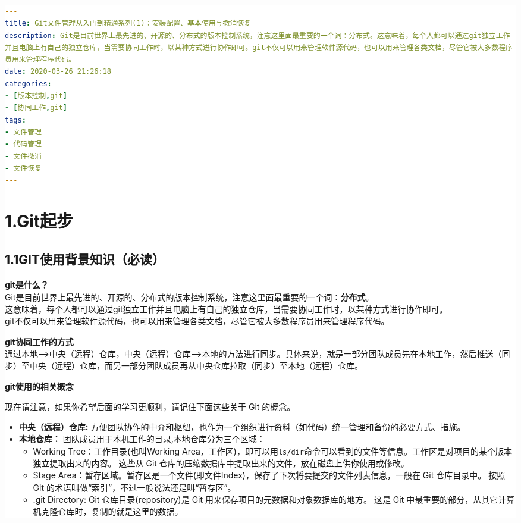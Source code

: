 ```yaml
---
title: Git文件管理从入门到精通系列(1)：安装配置、基本使用与撤消恢复
description: Git是目前世界上最先进的、开源的、分布式的版本控制系统，注意这里面最重要的一个词：分布式。这意味着，每个人都可以通过git独立工作并且电脑上有自己的独立仓库，当需要协同工作时，以某种方式进行协作即可。git不仅可以用来管理软件源代码，也可以用来管理各类文档，尽管它被大多数程序员用来管理程序代码。
date: 2020-03-26 21:26:18
categories:
- [版本控制,git]
- [协同工作,git]
tags:
- 文件管理
- 代码管理
- 文件撤消
- 文件恢复
---
```

# 1.Git起步
## 1.1GIT使用背景知识（必读）
**git是什么？**  
Git是目前世界上最先进的、开源的、分布式的版本控制系统，注意这里面最重要的一个词：**分布式**。  
这意味着，每个人都可以通过git独立工作并且电脑上有自己的独立仓库，当需要协同工作时，以某种方式进行协作即可。  
git不仅可以用来管理软件源代码，也可以用来管理各类文档，尽管它被大多数程序员用来管理程序代码。

**git协同工作的方式**  
通过本地-->中央（远程）仓库，中央（远程）仓库-->本地的方法进行同步。具体来说，就是一部分团队成员先在本地工作，然后推送（同步）至中央（远程）仓库，而另一部分团队成员再从中央仓库拉取（同步）至本地（远程）仓库。

**git使用的相关概念**

现在请注意，如果你希望后面的学习更顺利，请记住下面这些关于 Git 的概念。

+ **中央（远程）仓库:** 方便团队协作的中介和枢纽，也作为一个组织进行资料（如代码）统一管理和备份的必要方式、措施。
+ **本地仓库：** 团队成员用于本机工作的目录,本地仓库分为三个区域：  
   - Working Tree：工作目录(也叫Working Area，工作区)，即可以用`ls/dir`命令可以看到的文件等信息。工作区是对项目的某个版本独立提取出来的内容。 这些从 Git 仓库的压缩数据库中提取出来的文件，放在磁盘上供你使用或修改。
   - Stage Area：暂存区域。暂存区是一个文件(即文件Index)，保存了下次将要提交的文件列表信息，一般在 Git 仓库目录中。 按照 Git 的术语叫做“索引”，不过一般说法还是叫“暂存区”。
   - .git Directory: Git 仓库目录(repository)是 Git 用来保存项目的元数据和对象数据库的地方。 这是 Git 中最重要的部分，从其它计算机克隆仓库时，复制的就是这里的数据。
